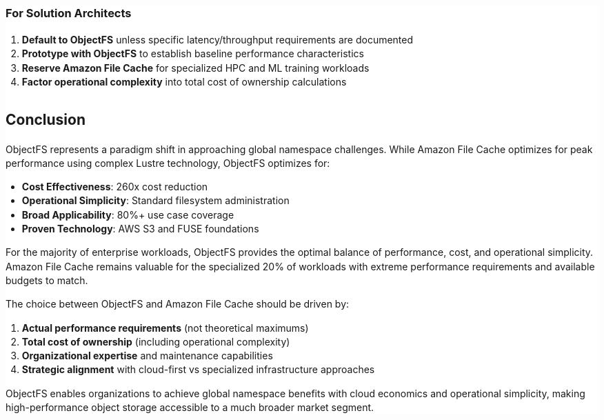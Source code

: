 ### For Solution Architects

1. **Default to ObjectFS** unless specific latency/throughput requirements are documented
2. **Prototype with ObjectFS** to establish baseline performance characteristics
3. **Reserve Amazon File Cache** for specialized HPC and ML training workloads
4. **Factor operational complexity** into total cost of ownership calculations

## Conclusion

ObjectFS represents a paradigm shift in approaching global namespace challenges. While Amazon File Cache optimizes for peak performance using complex Lustre technology, ObjectFS optimizes for:

- **Cost Effectiveness**: 260x cost reduction
- **Operational Simplicity**: Standard filesystem administration
- **Broad Applicability**: 80%+ use case coverage
- **Proven Technology**: AWS S3 and FUSE foundations

For the majority of enterprise workloads, ObjectFS provides the optimal balance of performance, cost, and operational simplicity. Amazon File Cache remains valuable for the specialized 20% of workloads with extreme performance requirements and available budgets to match.

The choice between ObjectFS and Amazon File Cache should be driven by:
1. **Actual performance requirements** (not theoretical maximums)
2. **Total cost of ownership** (including operational complexity)
3. **Organizational expertise** and maintenance capabilities
4. **Strategic alignment** with cloud-first vs specialized infrastructure approaches

ObjectFS enables organizations to achieve global namespace benefits with cloud economics and operational simplicity, making high-performance object storage accessible to a much broader market segment.